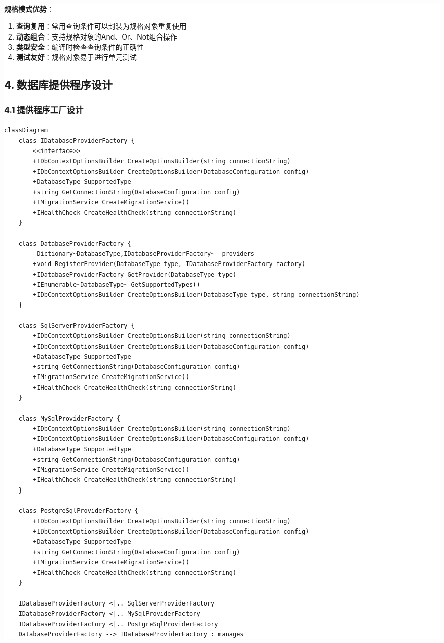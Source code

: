 **规格模式优势**：

1. **查询复用**：常用查询条件可以封装为规格对象重复使用
2. **动态组合**：支持规格对象的And、Or、Not组合操作
3. **类型安全**：编译时检查查询条件的正确性
4. **测试友好**：规格对象易于进行单元测试

## 4. 数据库提供程序设计

### 4.1 提供程序工厂设计

```mermaid
classDiagram
    class IDatabaseProviderFactory {
        <<interface>>
        +IDbContextOptionsBuilder CreateOptionsBuilder(string connectionString)
        +IDbContextOptionsBuilder CreateOptionsBuilder(DatabaseConfiguration config)
        +DatabaseType SupportedType
        +string GetConnectionString(DatabaseConfiguration config)
        +IMigrationService CreateMigrationService()
        +IHealthCheck CreateHealthCheck(string connectionString)
    }
    
    class DatabaseProviderFactory {
        -Dictionary~DatabaseType,IDatabaseProviderFactory~ _providers
        +void RegisterProvider(DatabaseType type, IDatabaseProviderFactory factory)
        +IDatabaseProviderFactory GetProvider(DatabaseType type)
        +IEnumerable~DatabaseType~ GetSupportedTypes()
        +IDbContextOptionsBuilder CreateOptionsBuilder(DatabaseType type, string connectionString)
    }
    
    class SqlServerProviderFactory {
        +IDbContextOptionsBuilder CreateOptionsBuilder(string connectionString)
        +IDbContextOptionsBuilder CreateOptionsBuilder(DatabaseConfiguration config)
        +DatabaseType SupportedType
        +string GetConnectionString(DatabaseConfiguration config)
        +IMigrationService CreateMigrationService()
        +IHealthCheck CreateHealthCheck(string connectionString)
    }
    
    class MySqlProviderFactory {
        +IDbContextOptionsBuilder CreateOptionsBuilder(string connectionString)
        +IDbContextOptionsBuilder CreateOptionsBuilder(DatabaseConfiguration config)
        +DatabaseType SupportedType
        +string GetConnectionString(DatabaseConfiguration config)
        +IMigrationService CreateMigrationService()
        +IHealthCheck CreateHealthCheck(string connectionString)
    }
    
    class PostgreSqlProviderFactory {
        +IDbContextOptionsBuilder CreateOptionsBuilder(string connectionString)
        +IDbContextOptionsBuilder CreateOptionsBuilder(DatabaseConfiguration config)
        +DatabaseType SupportedType
        +string GetConnectionString(DatabaseConfiguration config)
        +IMigrationService CreateMigrationService()
        +IHealthCheck CreateHealthCheck(string connectionString)
    }
    
    IDatabaseProviderFactory <|.. SqlServerProviderFactory
    IDatabaseProviderFactory <|.. MySqlProviderFactory
    IDatabaseProviderFactory <|.. PostgreSqlProviderFactory
    DatabaseProviderFactory --> IDatabaseProviderFactory : manages
```
